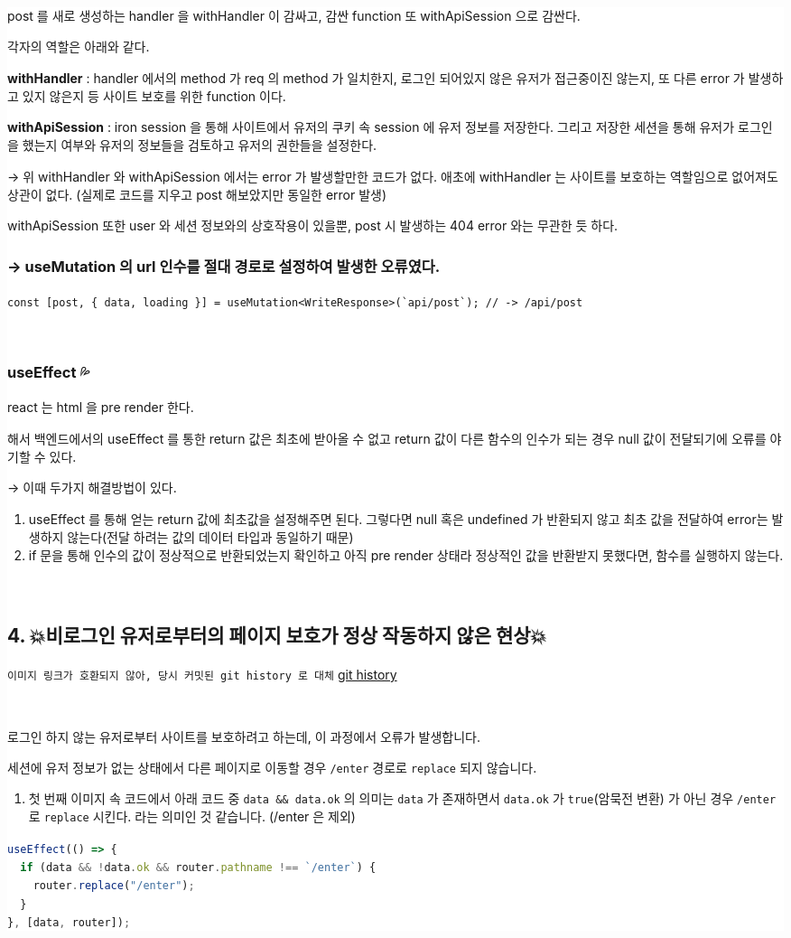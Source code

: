 post 를 새로 생성하는 handler 을 withHandler 이 감싸고, 감싼 function 또 withApiSession 으로 감싼다.

각자의 역할은 아래와 같다.

**withHandler** : handler 에서의 method 가 req 의 method 가 일치한지, 로그인 되어있지 않은 유저가 접근중이진 않는지, 또 다른 error 가 발생하고 있지 않은지 등 사이트 보호를 위한 function 이다.

**withApiSession** : iron session 을 통해 사이트에서 유저의 쿠키 속 session 에 유저 정보를 저장한다. 그리고 저장한 세션을 통해 유저가 로그인을 했는지 여부와 유저의 정보들을 검토하고 유저의 권한들을 설정한다.

→ 위 withHandler 와 withApiSession 에서는 error 가 발생할만한 코드가 없다. 애초에 withHandler 는 사이트를 보호하는 역할임으로 없어져도 상관이 없다. (실제로 코드를 지우고 post 해보았지만 동일한 error 발생)

withApiSession 또한 user 와 세션 정보와의 상호작용이 있을뿐, post 시 발생하는 404 error 와는 무관한 듯 하다.

### → useMutation 의 url 인수를 절대 경로로 설정하여 발생한 오류였다.

```
const [post, { data, loading }] = useMutation<WriteResponse>(`api/post`); // -> /api/post
```

</br>

### useEffect 💦

react 는 html 을 pre render 한다.

해서 백엔드에서의 useEffect 를 통한 return 값은 최초에 받아올 수 없고 return 값이 다른 함수의 인수가 되는 경우 null 값이 전달되기에 오류를 야기할 수 있다.

→ 이때 두가지 해결방법이 있다.

1. useEffect 를 통해 얻는 return 값에 최초값을 설정해주면 된다. 그렇다면 null 혹은 undefined 가 반환되지 않고 최초 값을 전달하여 error는 발생하지 않는다(전달 하려는 값의 데이터 타입과 동일하기 때문)
2. if 문을 통해 인수의 값이 정상적으로 반환되었는지 확인하고 아직 pre render 상태라 정상적인 값을 반환받지 못했다면, 함수를 실행하지 않는다.

</br>

## 4. 💥비로그인 유저로부터의 페이지 보호가 정상 작동하지 않은 현상💥

`이미지 링크가 호환되지 않아, 당시 커밋된 git history 로 대체`
[git history](https://www.notion.so/089bada574b940079159e30703da1097#6b07cb55f24949dfbf4bc132cc055d9b)

</br>

로그인 하지 않는 유저로부터 사이트를 보호하려고 하는데, 이 과정에서 오류가 발생합니다.

세션에 유저 정보가 없는 상태에서 다른 페이지로 이동할 경우 `/enter` 경로로 `replace` 되지 않습니다.

1. 첫 번째 이미지 속 코드에서 아래 코드 중 `data && data.ok` 의 의미는 `data` 가 존재하면서 `data.ok` 가 `true`(암묵전 변환) 가 아닌 경우 `/enter` 로 `replace` 시킨다. 라는 의미인 것 같습니다. (/enter 은 제외)

```jsx
useEffect(() => {
  if (data && !data.ok && router.pathname !== `/enter`) {
    router.replace("/enter");
  }
}, [data, router]);
```
